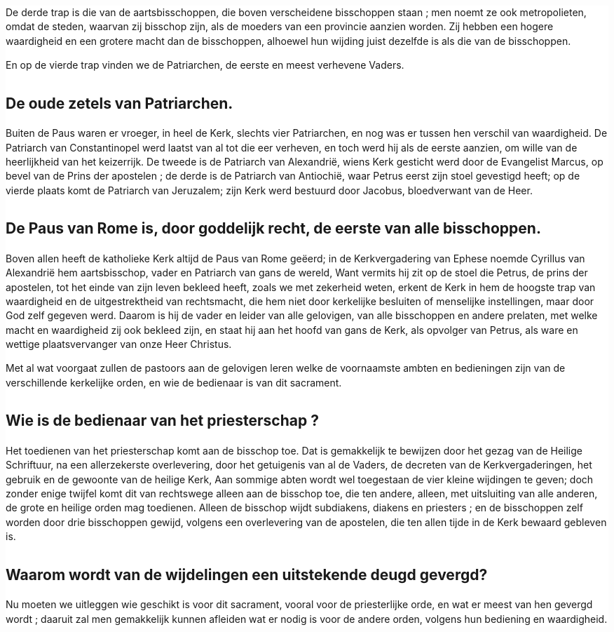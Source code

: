 [^402.1]: Act. XX, 28-30.

De derde trap is die van de aartsbisschoppen, die boven verscheidene bisschoppen staan ; men noemt ze ook metropolieten, omdat de steden, waarvan zij bisschop zijn, als de moeders van een provincie aanzien worden. Zij hebben een hogere waardigheid en een grotere macht dan de bisschoppen, alhoewel hun wijding juist dezelfde is als die van de bisschoppen.

En op de vierde trap vinden we de Patriarchen, de eerste en meest verhevene Vaders.

## De oude zetels van Patriarchen.

Buiten de Paus waren er vroeger, in heel de Kerk, slechts vier Patriarchen, en nog was er tussen hen verschil van waardigheid. De Patriarch van Constantinopel werd laatst van al tot die eer verheven, en toch werd hij als de eerste aanzien, om wille van de heerlijkheid van het keizerrijk. De tweede is de Patriarch van Alexandrië, wiens Kerk gesticht werd door de Evangelist Marcus, op bevel van de Prins der apostelen ; de derde is de Patriarch van Antiochië, waar Petrus eerst zijn stoel gevestigd heeft; op de vierde plaats komt de Patriarch van Jeruzalem; zijn Kerk werd bestuurd door Jacobus, bloedverwant van de Heer.

[^403.1]: I Pet. V, 2, 3.

## De Paus van Rome is, door goddelijk recht, de eerste van alle bisschoppen.

Boven allen heeft de katholieke Kerk altijd de Paus van Rome geëerd; in de Kerkvergadering van Ephese noemde Cyrillus van Alexandrië hem aartsbisschop, vader en Patriarch van gans de wereld, Want vermits hij zit op de stoel die Petrus, de prins der apostelen, tot het einde van zijn leven bekleed heeft, zoals we met zekerheid weten, erkent de Kerk in hem de hoogste trap van waardigheid en de uitgestrektheid van rechtsmacht, die hem niet door kerkelijke besluiten of menselijke instellingen, maar door God zelf gegeven werd. Daarom is hij de vader en leider van alle gelovigen, van alle bisschoppen en andere prelaten, met welke macht en waardigheid zij ook bekleed zijn, en staat hij aan het hoofd van gans de Kerk, als opvolger van Petrus, als ware en wettige plaatsvervanger van onze Heer Christus.

Met al wat voorgaat zullen de pastoors aan de gelovigen leren welke de voornaamste ambten en bedieningen zijn van de verschillende kerkelijke orden, en wie de bedienaar is van dit sacrament.

## Wie is de bedienaar van het priesterschap ?

Het toedienen van het priesterschap komt aan de bisschop toe. Dat is gemakkelijk te bewijzen door het gezag van de Heilige Schriftuur, na een allerzekerste overlevering, door het getuigenis van al de Vaders, de decreten van de Kerkvergaderingen, het gebruik en de gewoonte van de heilige Kerk, Aan sommige abten wordt wel toegestaan de vier kleine wijdingen te geven; doch zonder enige twijfel komt dit van rechtswege alleen aan de bisschop toe, die ten andere, alleen, met uitsluiting van alle anderen, de grote en heilige orden mag toedienen. Alleen de bisschop wijdt subdiakens, diakens en priesters ; en de bisschoppen zelf worden door drie bisschoppen gewijd, volgens een overlevering van de apostelen, die ten allen tijde in de Kerk bewaard gebleven is.

## Waarom wordt van de wijdelingen een uitstekende deugd gevergd?

Nu moeten we uitleggen wie geschikt is voor dit sacrament, vooral voor de priesterlijke orde, en wat er meest van hen gevergd wordt ; daaruit zal men gemakkelijk kunnen afleiden wat er nodig is voor de andere orden, volgens hun bediening en waardigheid.


[^386.1]: Malach. II, 7.
[^386.2]: Exod. XXII, 28.
[^386.3]: Eph. III, 12.
[^387.1]: Hebr. V, 4.
[^387.2]: Jer. XXII, 21.
[^387.3]: I Cor. IX, 13.
[^388.1]: Jo. X, 12.
[^388.2]: Ezech. XXXIV, 8.
[^388.3]: Jo. X, 12.
[^388.4]: Luc. I, 75.
[^390.1]: Jo. XX, 21-23.
[^390.2]: Matth. XVIII, 18.
[^390.3]: Hebr. VII, 12.
[^392.1]: II Tim. I, 6, 7.
[^393.1]: Num. XVIII, 20.
[^394.1]: I Petr. II, 9.
[^399.1]: I Tim. III, 7, 8.
[^399.2]: Act. VI, 6.
[^399.3]: Sap. IV, 8.
[^400.1]: Apoc. I, 5.
[^400.2]: I Pet. II, 5.
[^400.3]: Rom. XII, 1.
[^400.4]: Ps.  L, 19.
[^405.1]: Tit. I, 7; I Tim. III, 8.
[^406.1]: Malach. II, 7.
[^408.1]: I Tim. IV, 14.
[^408.2]: II Tim I, 6